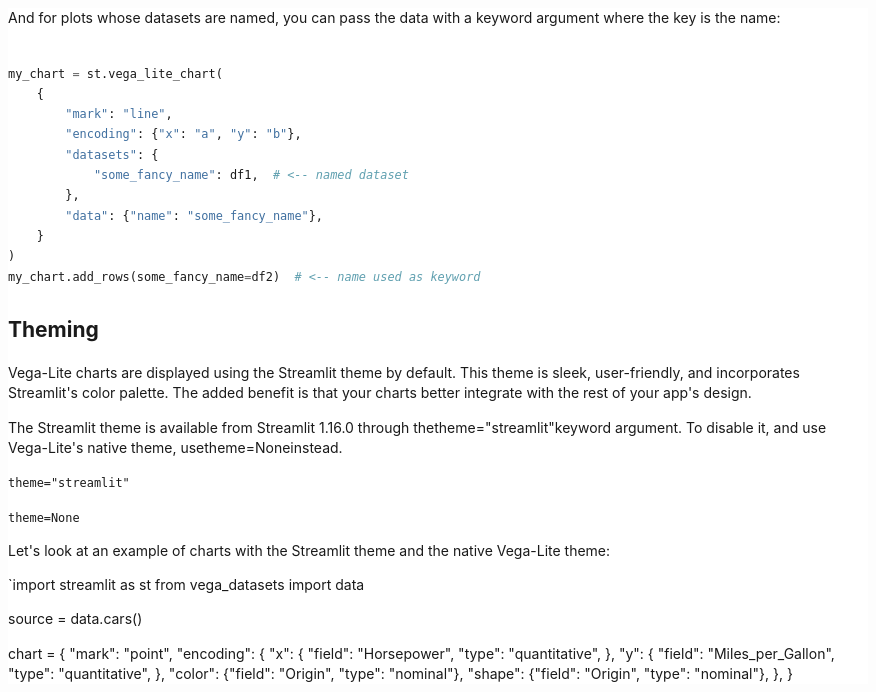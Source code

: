 And for plots whose datasets are named, you can pass the data with a
keyword argument where the key is the name:

```python

my_chart = st.vega_lite_chart(
    {
        "mark": "line",
        "encoding": {"x": "a", "y": "b"},
        "datasets": {
            "some_fancy_name": df1,  # <-- named dataset
        },
        "data": {"name": "some_fancy_name"},
    }
)
my_chart.add_rows(some_fancy_name=df2)  # <-- name used as keyword

```

## Theming

Vega-Lite charts are displayed using the Streamlit theme by default. This theme is sleek, user-friendly, and incorporates Streamlit's color palette. The added benefit is that your charts better integrate with the rest of your app's design.

The Streamlit theme is available from Streamlit 1.16.0 through thetheme="streamlit"keyword argument. To disable it, and use Vega-Lite's native theme, usetheme=Noneinstead.

`theme="streamlit"`

`theme=None`

Let's look at an example of charts with the Streamlit theme and the native Vega-Lite theme:

`import streamlit as st
from vega_datasets import data

source = data.cars()

chart = {
    "mark": "point",
    "encoding": {
        "x": {
            "field": "Horsepower",
            "type": "quantitative",
        },
        "y": {
            "field": "Miles_per_Gallon",
            "type": "quantitative",
        },
        "color": {"field": "Origin", "type": "nominal"},
        "shape": {"field": "Origin", "type": "nominal"},
    },
}
